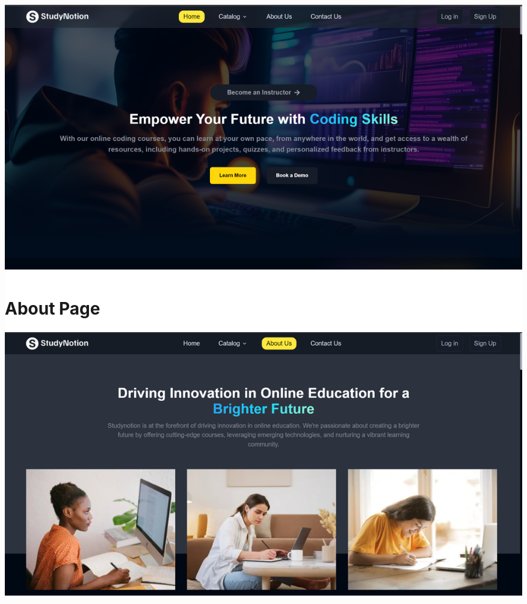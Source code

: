<img width='100%' src='https://github.com/Milan-Vagherwal/StudyNotion/blob/main/screenshots/home4.png' />

# About Page
<img width='100%' src='https://github.com/Milan-Vagherwal/StudyNotion/blob/main/screenshots/about.png' />
